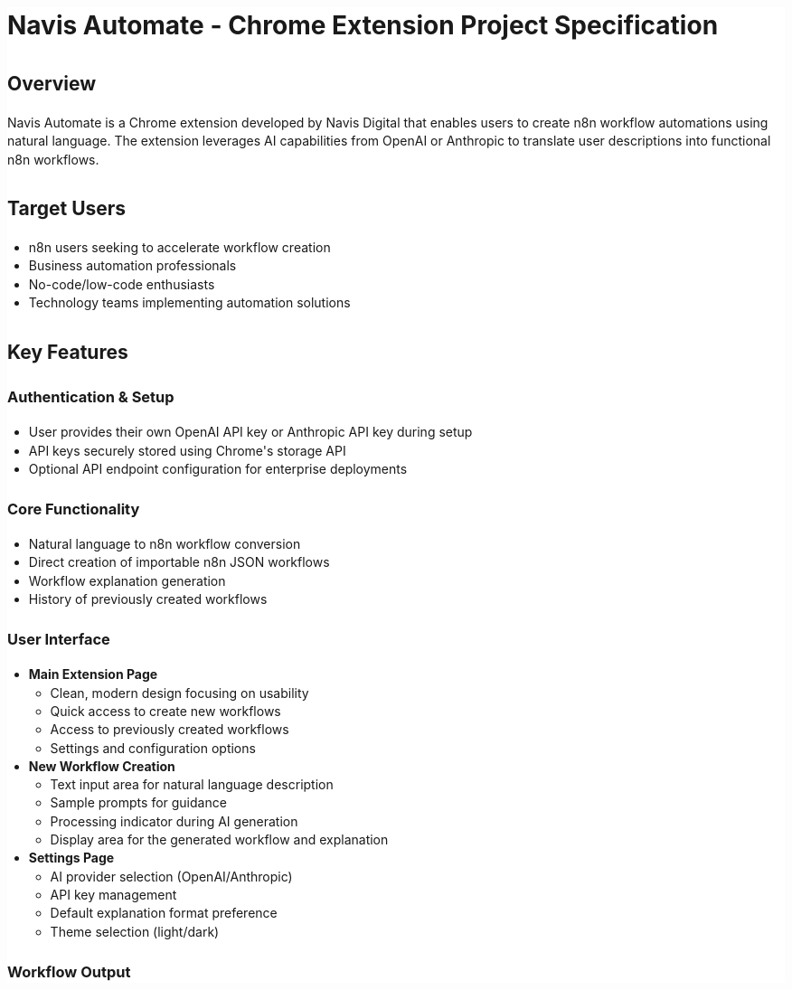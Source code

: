 # Navis Automate - Chrome Extension Project Specification

## Overview

Navis Automate is a Chrome extension developed by Navis Digital that enables users to create n8n workflow automations using natural language. The extension leverages AI capabilities from OpenAI or Anthropic to translate user descriptions into functional n8n workflows.

## Target Users

- n8n users seeking to accelerate workflow creation
- Business automation professionals
- No-code/low-code enthusiasts
- Technology teams implementing automation solutions

## Key Features

### Authentication & Setup

- User provides their own OpenAI API key or Anthropic API key during setup
- API keys securely stored using Chrome's storage API
- Optional API endpoint configuration for enterprise deployments

### Core Functionality

- Natural language to n8n workflow conversion
- Direct creation of importable n8n JSON workflows
- Workflow explanation generation
- History of previously created workflows

### User Interface

- **Main Extension Page**
    - Clean, modern design focusing on usability
    - Quick access to create new workflows
    - Access to previously created workflows
    - Settings and configuration options
- **New Workflow Creation**
    - Text input area for natural language description
    - Sample prompts for guidance
    - Processing indicator during AI generation
    - Display area for the generated workflow and explanation
- **Settings Page**
    - AI provider selection (OpenAI/Anthropic)
    - API key management
    - Default explanation format preference
    - Theme selection (light/dark)

### Workflow Output
